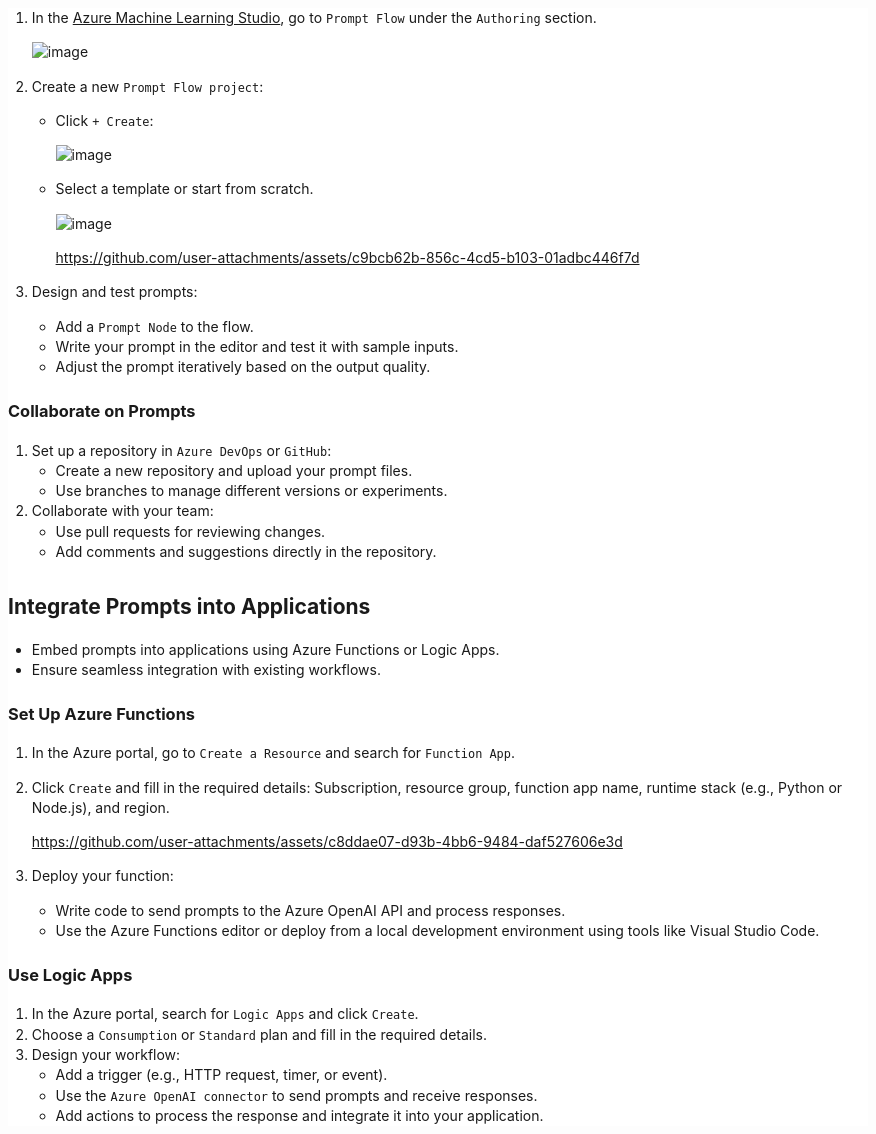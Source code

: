 1. In the [Azure Machine Learning Studio](https://ml.azure.com/), go to `Prompt Flow` under the `Authoring` section.

      <img width="550" alt="image" src="https://github.com/user-attachments/assets/eb582e8c-e88c-424d-9a33-40785529917e" />

2. Create a new `Prompt Flow project`:
   - Click `+ Create`:

        <img width="550" alt="image" src="https://github.com/user-attachments/assets/8c4e2602-cbe1-4ca4-9016-47a87d995e1d" />

   - Select a template or start from scratch.

        <img width="550" alt="image" src="https://github.com/user-attachments/assets/3e8fa322-a043-4836-a3c6-9573d102afd9">

        https://github.com/user-attachments/assets/c9bcb62b-856c-4cd5-b103-01adbc446f7d

3. Design and test prompts:
   - Add a `Prompt Node` to the flow.
   - Write your prompt in the editor and test it with sample inputs.
   - Adjust the prompt iteratively based on the output quality.

### Collaborate on Prompts

1. Set up a repository in `Azure DevOps` or `GitHub`:
   - Create a new repository and upload your prompt files.
   - Use branches to manage different versions or experiments.
2. Collaborate with your team:
   - Use pull requests for reviewing changes.
   - Add comments and suggestions directly in the repository.

## Integrate Prompts into Applications

- Embed prompts into applications using Azure Functions or Logic Apps.
- Ensure seamless integration with existing workflows.

### Set Up Azure Functions

1. In the Azure portal, go to `Create a Resource` and search for `Function App`.
2. Click `Create` and fill in the required details: Subscription, resource group, function app name, runtime stack (e.g., Python or Node.js), and region.

      https://github.com/user-attachments/assets/c8ddae07-d93b-4bb6-9484-daf527606e3d

3. Deploy your function:
   - Write code to send prompts to the Azure OpenAI API and process responses.
   - Use the Azure Functions editor or deploy from a local development environment using tools like Visual Studio Code.

### Use Logic Apps

1. In the Azure portal, search for `Logic Apps` and click `Create`.
2. Choose a `Consumption` or `Standard` plan and fill in the required details.
3. Design your workflow:
   - Add a trigger (e.g., HTTP request, timer, or event).
   - Use the `Azure OpenAI connector` to send prompts and receive responses.
   - Add actions to process the response and integrate it into your application.
